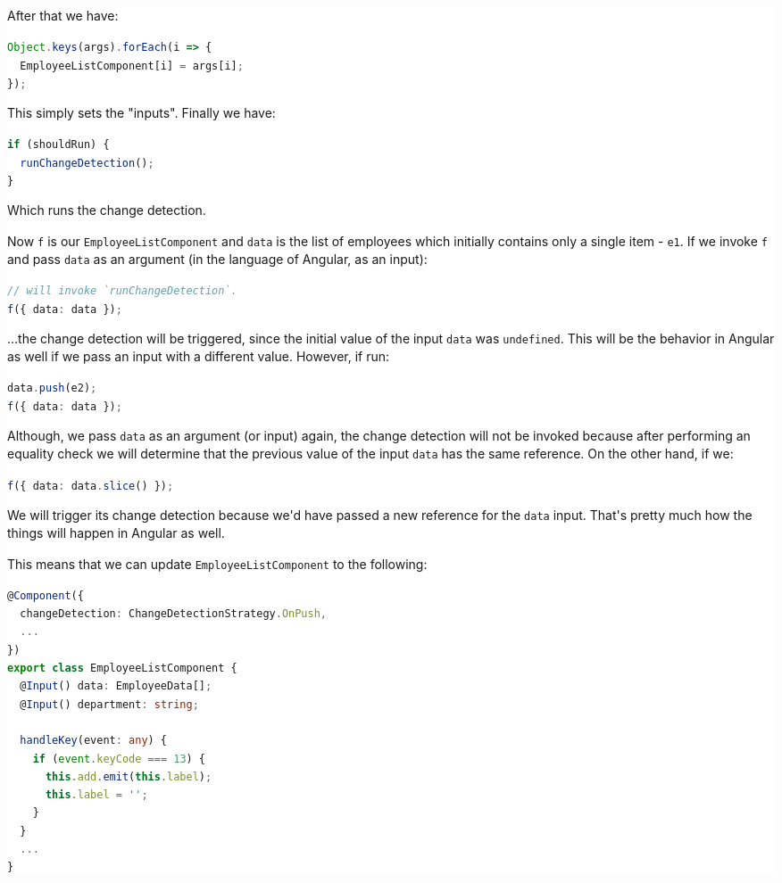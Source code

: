 After that we have:

```ts
Object.keys(args).forEach(i => {
  EmployeeListComponent[i] = args[i];
});
```

This simply sets the "inputs". Finally we have:

```ts
if (shouldRun) {
  runChangeDetection();
}
```

Which runs the change detection.

Now `f` is our `EmployeeListComponent` and `data` is the list of employees which initially contains only a single item - `e1`. If we invoke `f` and pass `data` as an argument (in the language of Angular, as an input):

```ts
// will invoke `runChangeDetection`.
f({ data: data });
```

...the change detection will be triggered, since the initial value of the input `data` was `undefined`. This will be the behavior in Angular as well if we pass an input with a different value. However, if run:

```ts
data.push(e2);
f({ data: data });
```

Although, we pass `data` as an argument (or input) again, the change detection will not be invoked because after performing an equality check we will determine that the previous value of the input `data` has the same reference. On the other hand, if we:

```ts
f({ data: data.slice() });
```

We will trigger its change detection because we'd have passed a new reference for the `data` input. That's pretty much how the things will happen in Angular as well.

This means that we can update `EmployeeListComponent` to the following:

```ts
@Component({
  changeDetection: ChangeDetectionStrategy.OnPush,
  ...
})
export class EmployeeListComponent {
  @Input() data: EmployeeData[];
  @Input() department: string;

  handleKey(event: any) {
    if (event.keyCode === 13) {
      this.add.emit(this.label);
      this.label = '';
    }
  }
  ...
}
```
